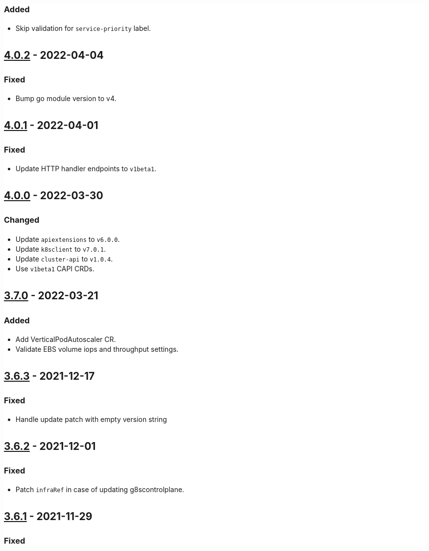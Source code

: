 ### Added

- Skip validation for `service-priority` label.

## [4.0.2] - 2022-04-04

### Fixed

- Bump go module version to v4.

## [4.0.1] - 2022-04-01

### Fixed

- Update HTTP handler endpoints to `v1beta1`.

## [4.0.0] - 2022-03-30

### Changed

- Update `apiextensions` to `v6.0.0`.
- Update `k8sclient` to `v7.0.1`.
- Update `cluster-api` to `v1.0.4`.
- Use `v1beta1` CAPI CRDs.

## [3.7.0] - 2022-03-21

### Added

- Add VerticalPodAutoscaler CR.
- Validate EBS volume iops and throughput settings.

## [3.6.3] - 2021-12-17

### Fixed

- Handle update patch with empty version string

## [3.6.2] - 2021-12-01

### Fixed

- Patch `infraRef` in case of updating g8scontrolplane.

## [3.6.1] - 2021-11-29

### Fixed


[Unreleased]: https://github.com/giantswarm/aws-admission-controller/compare/v4.11.0...HEAD
[4.11.0]: https://github.com/giantswarm/aws-admission-controller/compare/v4.10.0...v4.11.0
[4.10.0]: https://github.com/giantswarm/aws-admission-controller/compare/v4.9.1...v4.10.0
[4.9.1]: https://github.com/giantswarm/aws-admission-controller/compare/v4.9.0...v4.9.1
[4.9.0]: https://github.com/giantswarm/aws-admission-controller/compare/v4.8.1...v4.9.0
[4.8.1]: https://github.com/giantswarm/aws-admission-controller/compare/v4.8.0...v4.8.1
[4.8.0]: https://github.com/giantswarm/aws-admission-controller/compare/v4.7.0...v4.8.0
[4.7.0]: https://github.com/giantswarm/aws-admission-controller/compare/v4.6.0...v4.7.0
[4.6.0]: https://github.com/giantswarm/aws-admission-controller/compare/v4.5.0...v4.6.0
[4.5.0]: https://github.com/giantswarm/aws-admission-controller/compare/v4.4.0...v4.5.0
[4.4.0]: https://github.com/giantswarm/aws-admission-controller/compare/v4.3.0...v4.4.0
[4.3.0]: https://github.com/giantswarm/aws-admission-controller/compare/v4.2.0...v4.3.0
[4.2.0]: https://github.com/giantswarm/aws-admission-controller/compare/v4.1.0...v4.2.0
[4.1.0]: https://github.com/giantswarm/aws-admission-controller/compare/v4.0.3...v4.1.0
[4.0.3]: https://github.com/giantswarm/aws-admission-controller/compare/v4.0.2...v4.0.3
[4.0.2]: https://github.com/giantswarm/aws-admission-controller/compare/v4.0.1...v4.0.2
[4.0.1]: https://github.com/giantswarm/aws-admission-controller/compare/v4.0.0...v4.0.1
[4.0.0]: https://github.com/giantswarm/aws-admission-controller/compare/v3.7.0...v4.0.0
[3.7.0]: https://github.com/giantswarm/aws-admission-controller/compare/v3.6.3...v3.7.0
[3.6.3]: https://github.com/giantswarm/aws-admission-controller/compare/v3.6.2...v3.6.3
[3.6.2]: https://github.com/giantswarm/aws-admission-controller/compare/v3.6.1...v3.6.2
[3.6.1]: https://github.com/giantswarm/aws-admission-controller/compare/v3.6.0...v3.6.1
[3.6.0]: https://github.com/giantswarm/aws-admission-controller/compare/v3.5.1...v3.6.0
[3.5.1]: https://github.com/giantswarm/aws-admission-controller/compare/v3.5.0...v3.5.1
[3.5.0]: https://github.com/giantswarm/aws-admission-controller/compare/v3.4.0...v3.5.0
[3.4.0]: https://github.com/giantswarm/aws-admission-controller/compare/v3.3.0...v3.4.0
[3.3.0]: https://github.com/giantswarm/aws-admission-controller/compare/v3.2.1...v3.3.0
[3.2.1]: https://github.com/giantswarm/aws-admission-controller/compare/v3.2.0...v3.2.1
[3.2.0]: https://github.com/giantswarm/aws-admission-controller/compare/v3.1.0...v3.2.0
[3.1.0]: https://github.com/giantswarm/aws-admission-controller/compare/v3.0.0...v3.1.0
[3.0.0]: https://github.com/giantswarm/aws-admission-controller/compare/v2.12.0...v3.0.0
[2.12.0]: https://github.com/giantswarm/aws-admission-controller/compare/v2.11.0...v2.12.0
[2.11.0]: https://github.com/giantswarm/aws-admission-controller/compare/v2.10.0...v2.11.0
[2.10.0]: https://github.com/giantswarm/aws-admission-controller/compare/v2.9.1...v2.10.0
[2.9.1]: https://github.com/giantswarm/aws-admission-controller/compare/v2.9.0...v2.9.1
[2.9.0]: https://github.com/giantswarm/aws-admission-controller/compare/v2.8.0...v2.9.0
[2.8.0]: https://github.com/giantswarm/aws-admission-controller/compare/v2.7.0...v2.8.0
[2.7.0]: https://github.com/giantswarm/aws-admission-controller/compare/v2.6.0...v2.7.0
[2.6.0]: https://github.com/giantswarm/aws-admission-controller/compare/v2.5.0...v2.6.0
[2.5.0]: https://github.com/giantswarm/aws-admission-controller/compare/v2.4.1...v2.5.0
[2.4.1]: https://github.com/giantswarm/aws-admission-controller/compare/v2.4.0...v2.4.1
[2.4.0]: https://github.com/giantswarm/aws-admission-controller/compare/v2.3.3...v2.4.0
[2.3.3]: https://github.com/giantswarm/aws-admission-controller/compare/v2.2.3...v2.3.3
[2.2.3]: https://github.com/giantswarm/aws-admission-controller/compare/v2.2.2...v2.2.3
[2.2.2]: https://github.com/giantswarm/aws-admission-controller/compare/v2.2.1...v2.2.2
[2.2.1]: https://github.com/giantswarm/aws-admission-controller/compare/v2.2.0...v2.2.1
[2.2.0]: https://github.com/giantswarm/aws-admission-controller/compare/v2.1.0...v2.2.0
[2.1.0]: https://github.com/giantswarm/aws-admission-controller/compare/v2.0.1...v2.1.0
[2.0.1]: https://github.com/giantswarm/aws-admission-controller/compare/v2.0.0...v2.0.1
[2.0.0]: https://github.com/giantswarm/aws-admission-controller/compare/v1.6.0...v2.0.0
[1.6.0]: https://github.com/giantswarm/aws-admission-controller/compare/v1.5.2...v1.6.0
[1.5.2]: https://github.com/giantswarm/aws-admission-controller/compare/v1.5.1...v1.5.2
[1.5.1]: https://github.com/giantswarm/aws-admission-controller/compare/v1.5.0...v1.5.1
[1.5.0]: https://github.com/giantswarm/aws-admission-controller/compare/v1.4.0...v1.5.0
[1.4.0]: https://github.com/giantswarm/aws-admission-controller/compare/v1.3.0...v1.4.0
[1.3.0]: https://github.com/giantswarm/aws-admission-controller/compare/v1.2.0...v1.3.0
[1.2.0]: https://github.com/giantswarm/aws-admission-controller/compare/v1.1.0...v1.2.0
[1.1.0]: https://github.com/giantswarm/aws-admission-controller/compare/v1.0.0...v1.1.0
[1.0.0]: https://github.com/giantswarm/aws-admission-controller/compare/v1.0.0...v0.0.1
[0.0.1]: https://github.com/giantswarm/aws-admission-controller/releases/tag/v0.0.1